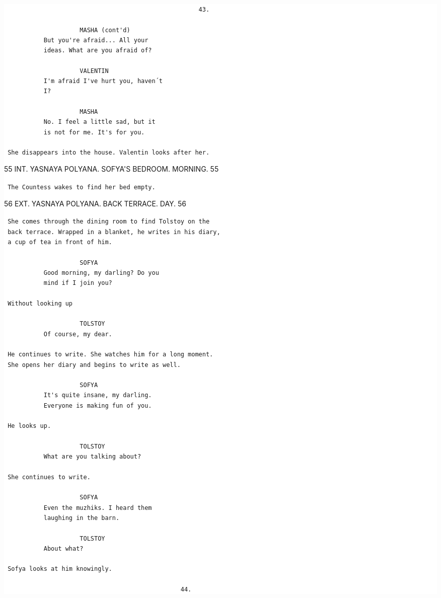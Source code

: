                                                           43.

                         MASHA (cont'd)
               But you're afraid... All your
               ideas. What are you afraid of?

                         VALENTIN
               I'm afraid I've hurt you, haven´t
               I?

                         MASHA
               No. I feel a little sad, but it
               is not for me. It's for you.

     She disappears into the house. Valentin looks after her.


55   INT. YASNAYA POLYANA. SOFYA'S BEDROOM. MORNING.             55

     The Countess wakes to find her bed empty.


56   EXT. YASNAYA POLYANA. BACK TERRACE. DAY.                    56

     She comes through the dining room to find Tolstoy on the
     back terrace. Wrapped in a blanket, he writes in his diary,
     a cup of tea in front of him.

                         SOFYA
               Good morning, my darling? Do you
               mind if I join you?

     Without looking up

                         TOLSTOY
               Of course, my dear.

     He continues to write. She watches him for a long moment.
     She opens her diary and begins to write as well.

                         SOFYA
               It's quite insane, my darling.
               Everyone is making fun of you.

     He looks up.

                         TOLSTOY
               What are you talking about?

     She continues to write.

                         SOFYA
               Even the muzhiks. I heard them
               laughing in the barn.

                         TOLSTOY
               About what?

     Sofya looks at him knowingly.

                                                     44.
